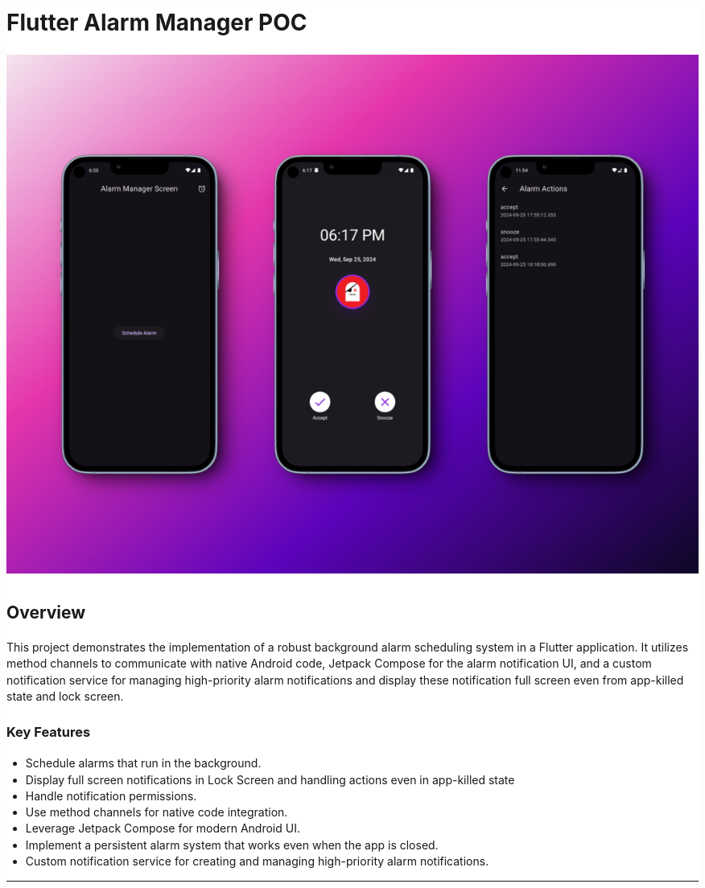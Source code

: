 # Flutter Alarm Manager POC

![alt text](972shots_so.png)

## Overview

This project demonstrates the implementation of a robust background alarm scheduling system in a Flutter application. It utilizes method channels to communicate with native Android code, Jetpack Compose for the alarm notification UI, and a custom notification service for managing high-priority alarm notifications and display these notification full screen even from app-killed state and lock screen.

### Key Features

- Schedule alarms that run in the background.
- Display full screen notifications in Lock Screen and handling actions even in app-killed state
- Handle notification permissions.
- Use method channels for native code integration.
- Leverage Jetpack Compose for modern Android UI.
- Implement a persistent alarm system that works even when the app is closed.
- Custom notification service for creating and managing high-priority alarm notifications.

---